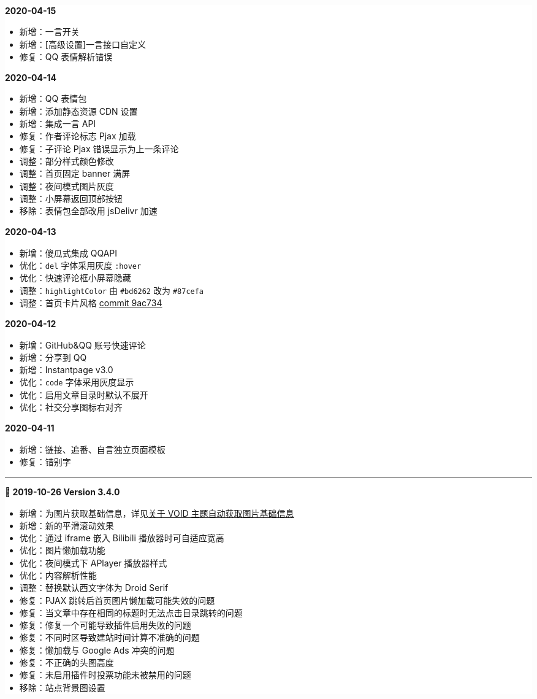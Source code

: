 **2020-04-15**

* 新增：一言开关
* 新增：[高级设置]一言接口自定义
* 修复：QQ 表情解析错误

**2020-04-14**

* 新增：QQ 表情包
* 新增：添加静态资源 CDN 设置
* 新增：集成一言 API
* 修复：作者评论标志 Pjax 加载
* 修复：子评论 Pjax 错误显示为上一条评论
* 调整：部分样式颜色修改
* 调整：首页固定 banner 满屏
* 调整：夜间模式图片灰度
* 调整：小屏幕返回顶部按钮
* 移除：表情包全部改用 jsDelivr 加速

**2020-04-13**

* 新增：傻瓜式集成 QQAPI
* 优化：`del` 字体采用灰度 `:hover`
* 优化：快速评论框小屏幕隐藏
* 调整：`highlightColor` 由 `#bd6262` 改为 `#87cefa`
* 调整：首页卡片风格 [commit 9ac734](https://github.com/monsterxcn/Typecho-Theme-VOID/commit/9ac734abb6a71b0f87bf72ae6a15bf52185bcd00)

**2020-04-12**

* 新增：GitHub&QQ 账号快速评论
* 新增：分享到 QQ
* 新增：Instantpage v3.0
* 优化：`code` 字体采用灰度显示
* 优化：启用文章目录时默认不展开
* 优化：社交分享图标右对齐

**2020-04-11**

* 新增：链接、追番、自言独立页面模板
* 修复：错别字

------------------------

**🍰 2019-10-26 Version 3.4.0**

* 新增：为图片获取基础信息，详见[关于 VOID 主题自动获取图片基础信息](https://blog.imalan.cn/archives/void-fetch-img-basic-info/)
* 新增：新的平滑滚动效果
* 优化：通过 iframe 嵌入 Bilibili 播放器时可自适应宽高
* 优化：图片懒加载功能
* 优化：夜间模式下 APlayer 播放器样式
* 优化：内容解析性能
* 调整：替换默认西文字体为 Droid Serif
* 修复：PJAX 跳转后首页图片懒加载可能失效的问题
* 修复：当文章中存在相同的标题时无法点击目录跳转的问题
* 修复：修复一个可能导致插件启用失败的问题
* 修复：不同时区导致建站时间计算不准确的问题
* 修复：懒加载与 Google Ads 冲突的问题
* 修复：不正确的头图高度
* 修复：未启用插件时投票功能未被禁用的问题
* 移除：站点背景图设置
